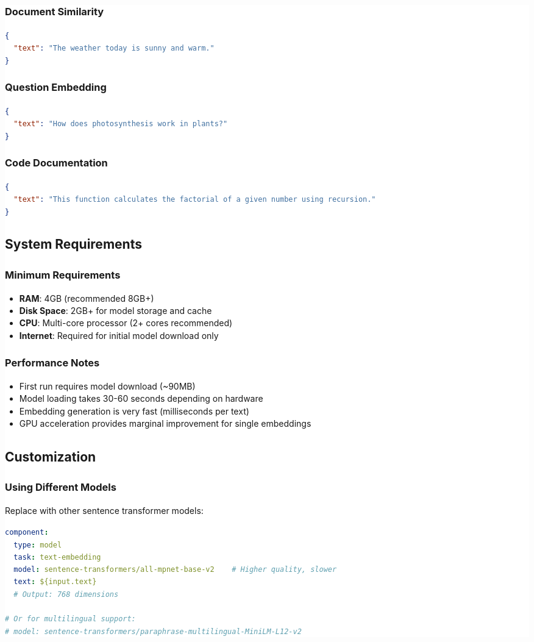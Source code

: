 ### Document Similarity
```json
{
  "text": "The weather today is sunny and warm."
}
```

### Question Embedding
```json
{
  "text": "How does photosynthesis work in plants?"
}
```

### Code Documentation
```json
{
  "text": "This function calculates the factorial of a given number using recursion."
}
```

## System Requirements

### Minimum Requirements
- **RAM**: 4GB (recommended 8GB+)
- **Disk Space**: 2GB+ for model storage and cache
- **CPU**: Multi-core processor (2+ cores recommended)
- **Internet**: Required for initial model download only

### Performance Notes
- First run requires model download (~90MB)
- Model loading takes 30-60 seconds depending on hardware
- Embedding generation is very fast (milliseconds per text)
- GPU acceleration provides marginal improvement for single embeddings

## Customization

### Using Different Models

Replace with other sentence transformer models:

```yaml
component:
  type: model
  task: text-embedding
  model: sentence-transformers/all-mpnet-base-v2    # Higher quality, slower
  text: ${input.text}
  # Output: 768 dimensions

# Or for multilingual support:
# model: sentence-transformers/paraphrase-multilingual-MiniLM-L12-v2
```
